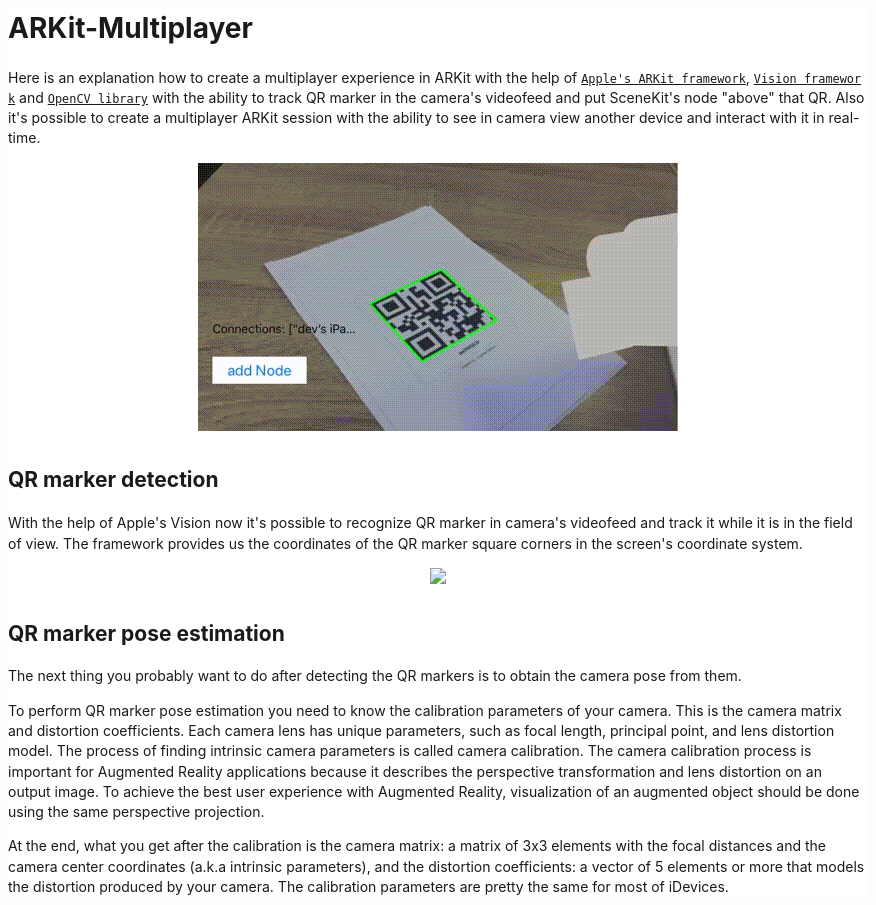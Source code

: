 # ARKit-Multiplayer

Here is an explanation how to create a multiplayer experience in ARKit with the help of [`Apple's ARKit framework`](https://developer.apple.com/arkit/), [`Vision framework`](https://developer.apple.com/documentation/vision) and [`OpenCV library`](http://opencv.org) with the ability to track QR marker in the camera's videofeed and put SceneKit's node "above" that QR. Also it's possible to create a multiplayer ARKit session with the ability to see in camera view another device and interact with it in real-time.

<p align="center">
    <img src="/Media/ARKit Muliplayer.gif", width="480">
</p>

## QR marker detection

With the help of Apple's Vision now it's possible to recognize QR marker in camera's videofeed and track it while it is in the field of view. The framework provides us the coordinates of the QR marker square corners in the screen's coordinate system.

<p align="center">
    <img src="/Media/QR code detection.png", width="480">
</p>

## QR marker pose estimation

The next thing you probably want to do after detecting the QR markers is to obtain the camera pose from them.

To perform QR marker pose estimation you need to know the calibration parameters of your camera. This is the camera matrix and distortion coefficients. Each camera lens has unique parameters, such as focal length, principal point, and lens distortion model. The process of finding intrinsic camera parameters is called camera calibration. The camera calibration process is important for Augmented Reality applications because it describes the perspective transformation and lens distortion on an output image. To achieve the best user experience with Augmented Reality, visualization of an augmented object should be done using the same perspective projection.

At the end, what you get after the calibration is the camera matrix: a matrix of 3x3 elements with the focal distances and the camera center coordinates (a.k.a intrinsic parameters), and the distortion coefficients: a vector of 5 elements or more that models the distortion produced by your camera. The calibration parameters are pretty the same for most of iDevices.
